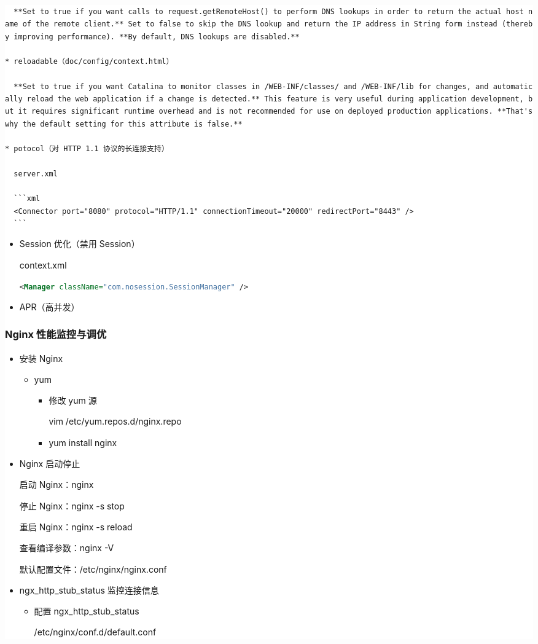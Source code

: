       **Set to true if you want calls to request.getRemoteHost() to perform DNS lookups in order to return the actual host name of the remote client.** Set to false to skip the DNS lookup and return the IP address in String form instead (thereby improving performance). **By default, DNS lookups are disabled.**
  
    * reloadable（doc/config/context.html）
  
      **Set to true if you want Catalina to monitor classes in /WEB-INF/classes/ and /WEB-INF/lib for changes, and automatically reload the web application if a change is detected.** This feature is very useful during application development, but it requires significant runtime overhead and is not recommended for use on deployed production applications. **That's why the default setting for this attribute is false.**
      
    * potocol（对 HTTP 1.1 协议的长连接支持）
    
      server.xml
      
      ```xml
      <Connector port="8080" protocol="HTTP/1.1" connectionTimeout="20000" redirectPort="8443" />
      ```
    
  * Session 优化（禁用 Session）
    
    context.xml
    
    ```xml
    <Manager className="com.nosession.SessionManager" />
    ```
    
  * APR（高并发）
    

### Nginx 性能监控与调优

* 安装 Nginx

  * yum

    * 修改 yum 源

      vim /etc/yum.repos.d/nginx.repo

    * yum install nginx

* Nginx 启动停止

  启动 Nginx：nginx

  停止 Nginx：nginx -s stop

  重启 Nginx：nginx -s reload

  查看编译参数：nginx -V

  默认配置文件：/etc/nginx/nginx.conf

* ngx_http_stub_status 监控连接信息

  * 配置 ngx_http_stub_status

    /etc/nginx/conf.d/default.conf
